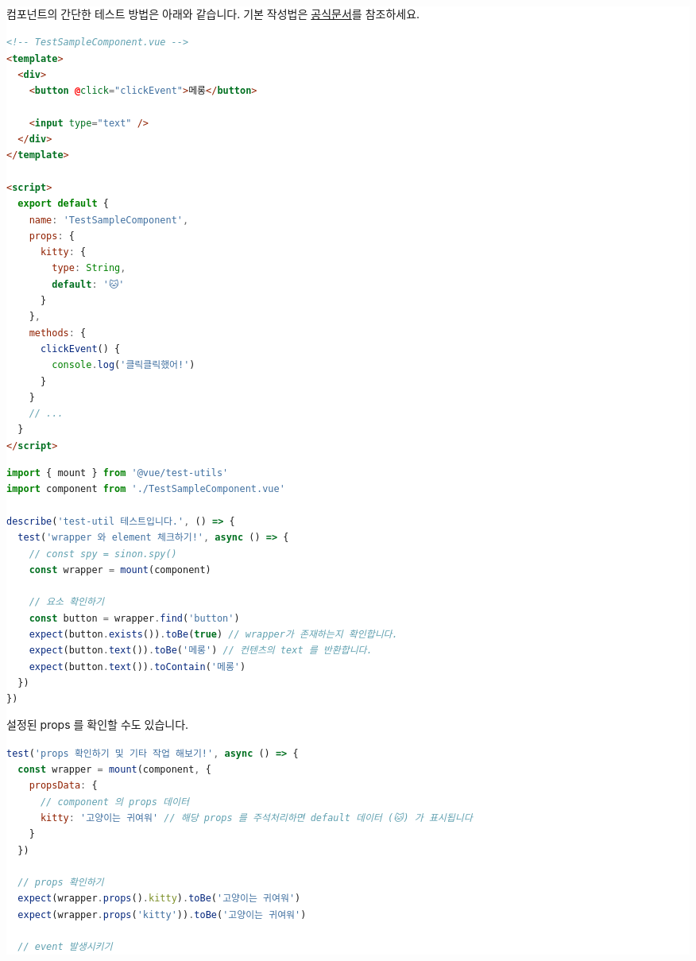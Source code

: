 컴포넌트의 간단한 테스트 방법은 아래와 같습니다. 기본 작성법은 [공식문서](https://vue-test-utils.vuejs.org/guides/#getting-started)를 참조하세요.

```html
<!-- TestSampleComponent.vue -->
<template>
  <div>
    <button @click="clickEvent">메롱</button>

    <input type="text" />
  </div>
</template>

<script>
  export default {
    name: 'TestSampleComponent',
    props: {
      kitty: {
        type: String,
        default: '🐱'
      }
    },
    methods: {
      clickEvent() {
        console.log('클릭클릭했어!')
      }
    }
    // ...
  }
</script>
```

```js
import { mount } from '@vue/test-utils'
import component from './TestSampleComponent.vue'

describe('test-util 테스트입니다.', () => {
  test('wrapper 와 element 체크하기!', async () => {
    // const spy = sinon.spy()
    const wrapper = mount(component)

    // 요소 확인하기
    const button = wrapper.find('button')
    expect(button.exists()).toBe(true) // wrapper가 존재하는지 확인합니다.
    expect(button.text()).toBe('메롱') // 컨텐츠의 text 를 반환합니다.
    expect(button.text()).toContain('메롱')
  })
})
```

설정된 props 를 확인할 수도 있습니다.

```js
test('props 확인하기 및 기타 작업 해보기!', async () => {
  const wrapper = mount(component, {
    propsData: {
      // component 의 props 데이터
      kitty: '고양이는 귀여워' // 해당 props 를 주석처리하면 default 데이터 (🐱) 가 표시됩니다
    }
  })

  // props 확인하기
  expect(wrapper.props().kitty).toBe('고양이는 귀여워')
  expect(wrapper.props('kitty')).toBe('고양이는 귀여워')

  // event 발생시키기
```